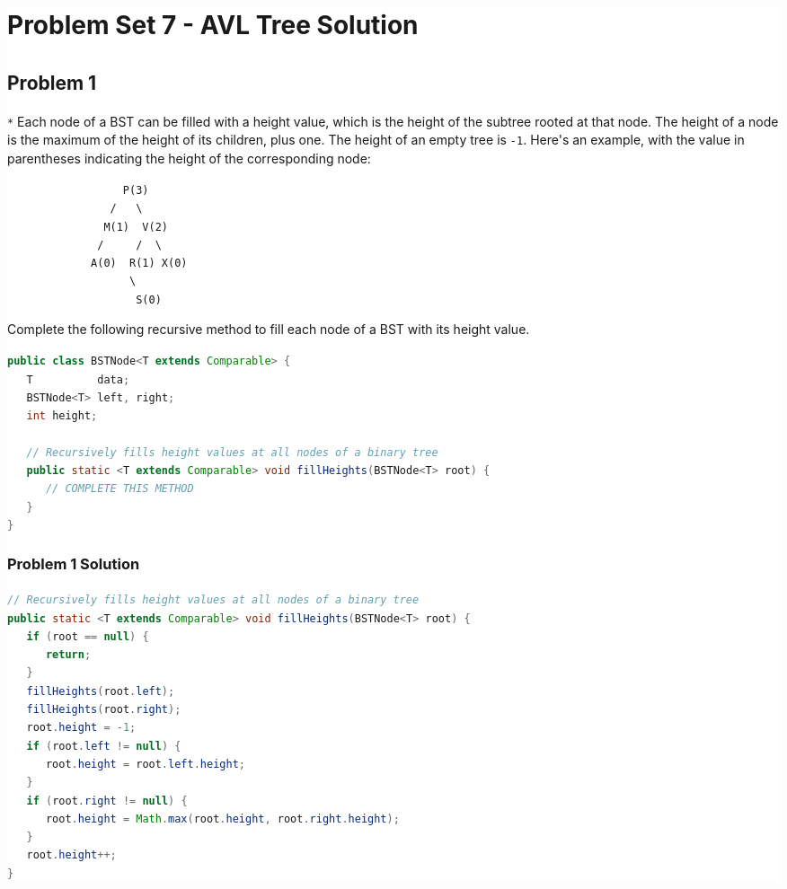 # Problem Set 7 - AVL Tree Solution

## Problem 1

`*` Each node of a BST can be filled with a height value, which is the height of the subtree rooted at that node. The height of a node is the maximum of the height of its children, plus one. The height of an empty tree is `-1`. Here's an example, with the value in parentheses indicating the height of the corresponding node:

```
                  P(3)
                /   \
               M(1)  V(2)
              /     /  \
             A(0)  R(1) X(0)
                   \
                    S(0)
```

Complete the following recursive method to fill each node of a BST with its height value.

```java
public class BSTNode<T extends Comparable> {
   T          data;
   BSTNode<T> left, right;
   int height;

   // Recursively fills height values at all nodes of a binary tree
   public static <T extends Comparable> void fillHeights(BSTNode<T> root) {
      // COMPLETE THIS METHOD
   }
}
```

### Problem 1 Solution

```java
// Recursively fills height values at all nodes of a binary tree
public static <T extends Comparable> void fillHeights(BSTNode<T> root) {
   if (root == null) {
      return;
   }
   fillHeights(root.left);
   fillHeights(root.right);
   root.height = -1;
   if (root.left != null) {
      root.height = root.left.height;
   }
   if (root.right != null) {
      root.height = Math.max(root.height, root.right.height);
   }
   root.height++;
}
```
